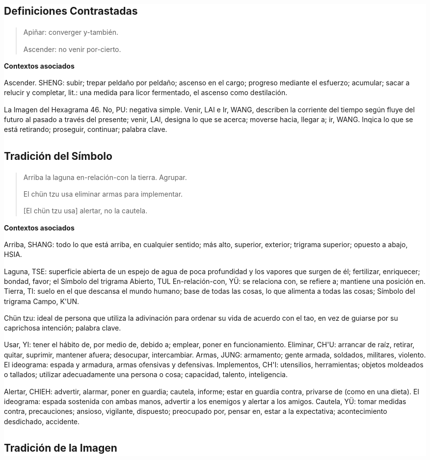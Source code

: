 ## Definiciones Contrastadas

> Apiñar: converger y-también.
> 
> Ascender: no venir por-cierto.

**Contextos asociados**

Ascender. SHENG: subir; trepar peldaño por peldaño;
ascenso en el cargo; progreso mediante el esfuerzo; acumular; sacar a relucir y
completar, lit.: una medida para licor fermentado, el ascenso como destilación.

La Imagen del Hexagrama 46. No, PU: negativa simple. Venir, LAI e Ir, WANG,
describen la corriente del tiempo según fluye del futuro al pasado a través del
presente; venir, LAI, designa lo que se acerca; moverse hacia, llegar a; ir,
WANG. Inqica lo que se está retirando; proseguir, continuar; palabra clave.

## Tradición del Símbolo

> Arriba la laguna en-relación-con la tierra. Agrupar.
> 
> El chün tzu usa eliminar armas para implementar.
> 
> [El chün tzu usa] alertar, no la cautela.

**Contextos asociados**

Arriba, SHANG: todo lo que está arriba, en cualquier
sentido; más alto, superior, exterior; trigrama superior; opuesto a abajo, HSIA.

Laguna, TSE: superficie abierta de un espejo de agua de poca profundidad y
los vapores que surgen de él; fertilizar, enriquecer; bondad, favor; el Símbolo
del trigrama Abierto, TUL En-relación-con, YÜ: se relaciona con, se refiere
a; mantiene una posición en. Tierra, TI: suelo en el que descansa el mundo
humano; base de todas las cosas, lo que alimenta a todas las cosas; Símbolo
del trigrama Campo, K'UN.

Chün tzu: ideal de persona que utiliza la adivinación para ordenar su vida de
acuerdo con el tao, en vez de guiarse por su caprichosa intención; palabra clave.

Usar, YI: tener el hábito de, por medio de, debido a; emplear, poner en
funcionamiento. Eliminar, CH'U: arrancar de raíz, retirar, quitar, suprimir, mantener
afuera; desocupar, intercambiar. Armas, JUNG: armamento; gente armada,
soldados, militares, violento. El ideograma: espada y armadura, armas ofensivas y
defensivas. Implementos, CH'I: utensilios, herramientas; objetos moldeados o
tallados; utilizar adecuadamente una persona o cosa; capacidad, talento, inteligencia.

Alertar, CHIEH: advertir, alarmar, poner en guardia; cautela, informe; estar en
guardia contra, privarse de (como en una dieta). El ideograma: espada sostenida
con ambas manos, advertir a los enemigos y alertar a los amigos. Cautela, YÜ:
tomar medidas contra, precauciones; ansioso, vigilante, dispuesto; preocupado por,
pensar en, estar a la expectativa; acontecimiento desdichado, accidente.

## Tradición de la Imagen
